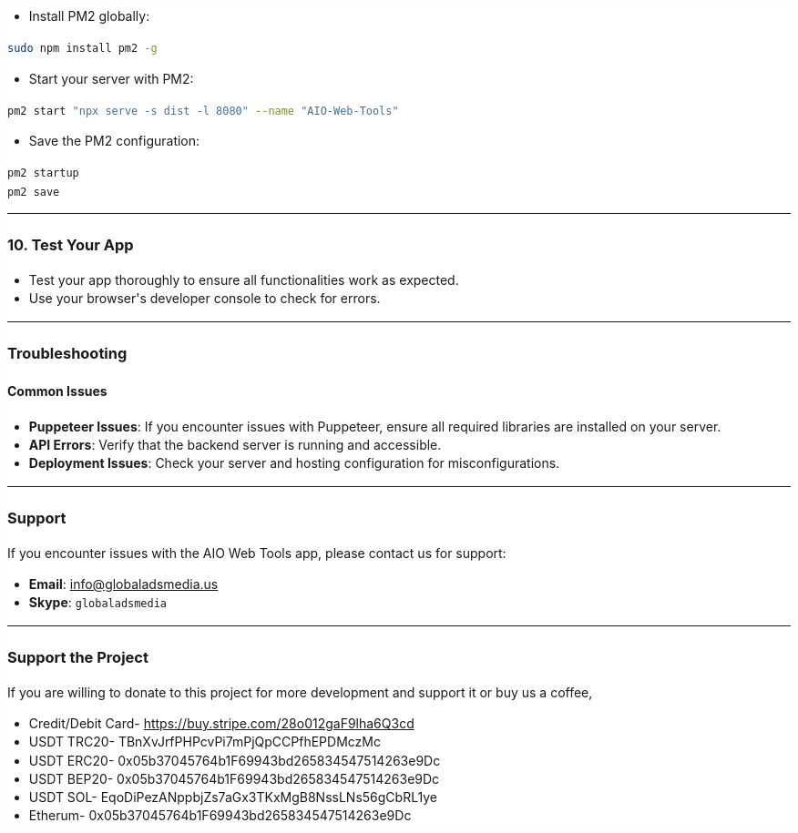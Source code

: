 - Install PM2 globally:
```sh
sudo npm install pm2 -g
```

- Start your server with PM2:
```sh
pm2 start "npx serve -s dist -l 8080" --name "AIO-Web-Tools"
```

- Save the PM2 configuration:
```sh
pm2 startup
pm2 save
```

---

### 10. Test Your App
- Test your app thoroughly to ensure all functionalities work as expected.
- Use your browser's developer console to check for errors.

---

### Troubleshooting

#### Common Issues
- **Puppeteer Issues**: If you encounter issues with Puppeteer, ensure all required libraries are installed on your server.
- **API Errors**: Verify that the backend server is running and accessible.
- **Deployment Issues**: Check your server and hosting configuration for misconfigurations.

---

### Support
If you encounter issues with the AIO Web Tools app, please contact us for support:

- **Email**: [info@globaladsmedia.us](mailto:info@globaladsmedia.us)  
- **Skype**: `globaladsmedia`

---

### Support the Project
If you are willing to donate to this project for more development and support it or buy us a coffee, 
* Credit/Debit Card- https://buy.stripe.com/28o012gaF9lha6Q3cd
* USDT TRC20- TBnXvJrfPHPcvPi7mPjQpCCPfhEPDMczMc
* USDT ERC20- 0x05b37045764b1F69943bd265834547514263e9Dc
* USDT BEP20- 0x05b37045764b1F69943bd265834547514263e9Dc
* USDT SOL- EqoDiPezANppbjZs7aGx3TKxMgB8NssLNs56gCbRL1ye
* Etherum- 0x05b37045764b1F69943bd265834547514263e9Dc

